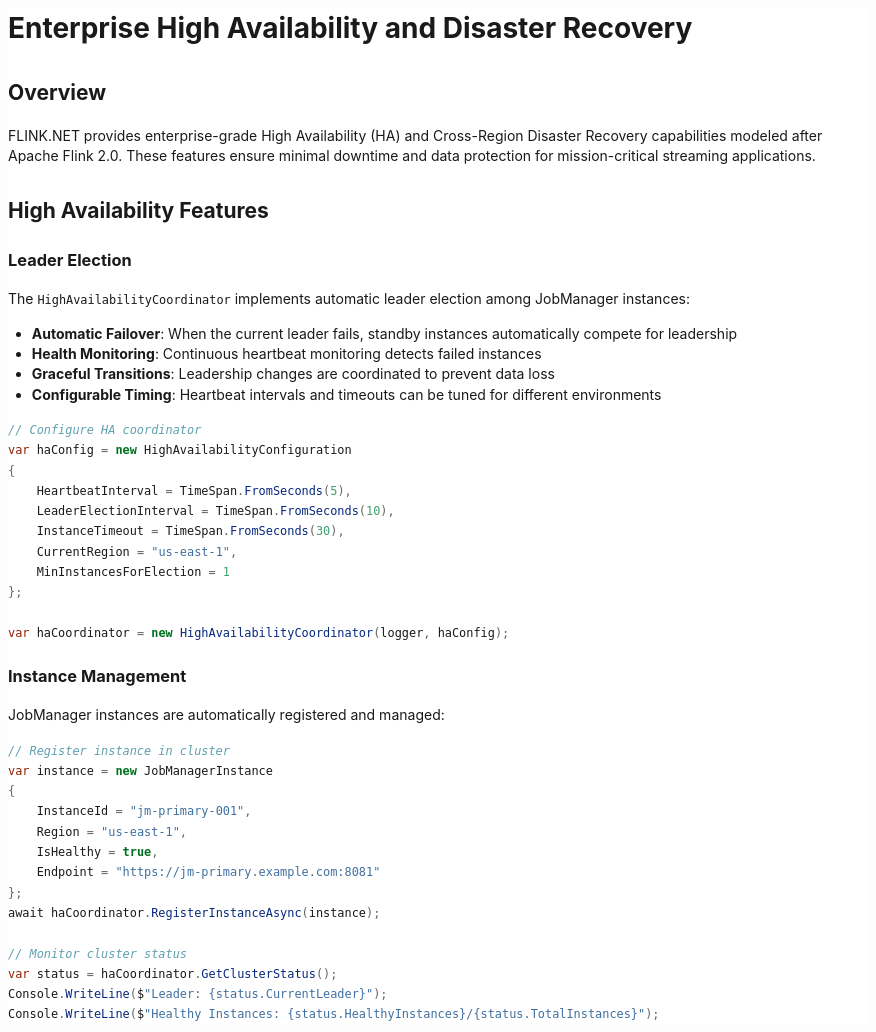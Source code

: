 # Enterprise High Availability and Disaster Recovery

## Overview

FLINK.NET provides enterprise-grade High Availability (HA) and Cross-Region Disaster Recovery capabilities modeled after Apache Flink 2.0. These features ensure minimal downtime and data protection for mission-critical streaming applications.

## High Availability Features

### Leader Election

The `HighAvailabilityCoordinator` implements automatic leader election among JobManager instances:

- **Automatic Failover**: When the current leader fails, standby instances automatically compete for leadership
- **Health Monitoring**: Continuous heartbeat monitoring detects failed instances
- **Graceful Transitions**: Leadership changes are coordinated to prevent data loss
- **Configurable Timing**: Heartbeat intervals and timeouts can be tuned for different environments

```csharp
// Configure HA coordinator
var haConfig = new HighAvailabilityConfiguration
{
    HeartbeatInterval = TimeSpan.FromSeconds(5),
    LeaderElectionInterval = TimeSpan.FromSeconds(10),
    InstanceTimeout = TimeSpan.FromSeconds(30),
    CurrentRegion = "us-east-1",
    MinInstancesForElection = 1
};

var haCoordinator = new HighAvailabilityCoordinator(logger, haConfig);
```

### Instance Management

JobManager instances are automatically registered and managed:

```csharp
// Register instance in cluster
var instance = new JobManagerInstance
{
    InstanceId = "jm-primary-001",
    Region = "us-east-1", 
    IsHealthy = true,
    Endpoint = "https://jm-primary.example.com:8081"
};
await haCoordinator.RegisterInstanceAsync(instance);

// Monitor cluster status
var status = haCoordinator.GetClusterStatus();
Console.WriteLine($"Leader: {status.CurrentLeader}");
Console.WriteLine($"Healthy Instances: {status.HealthyInstances}/{status.TotalInstances}");
```
